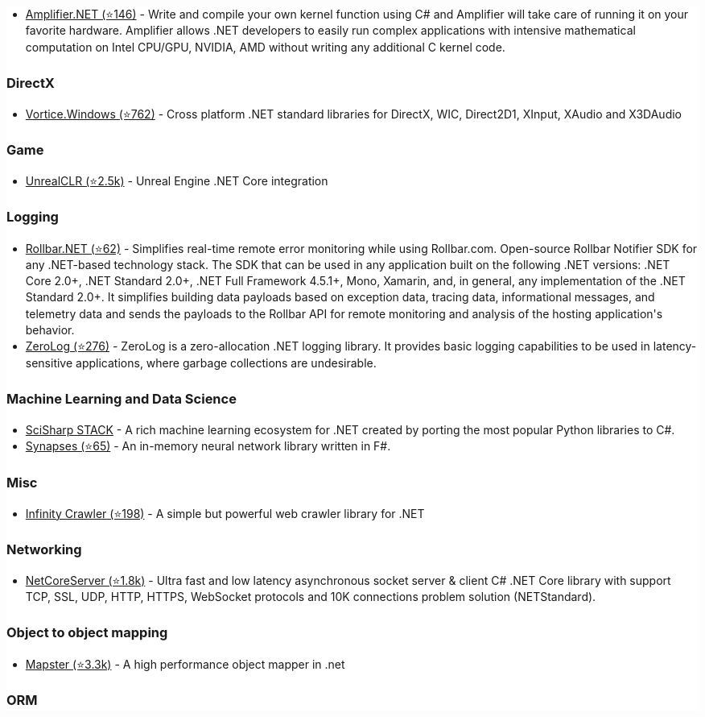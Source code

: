 *   [Amplifier.NET (⭐146)](https://github.com/tech-quantum/Amplifier.NET) - Write and compile your own kernel function using C# and Amplifier will take care of running it on your favorite hardware. Amplifier allows .NET developers to easily run complex applications with intensive mathematical computation on Intel CPU/GPU, NVIDIA, AMD without writing any additional C kernel code.

### DirectX

*   [Vortice.Windows (⭐762)](https://github.com/amerkoleci/Vortice.Windows) - Cross platform .NET standard libraries for DirectX, WIC, Direct2D1, XInput, XAudio and X3DAudio

### Game

*   [UnrealCLR (⭐2.5k)](https://github.com/nxrighthere/UnrealCLR) - Unreal Engine .NET Core integration

### Logging

*   [Rollbar.NET (⭐62)](https://github.com/rollbar/Rollbar.NET) - Simplifies real-time remote error monitoring while using Rollbar.com. Open-source Rollbar Notifier SDK for any .NET-based technology stack. The SDK that can be used in any application built on the following .NET versions: .NET Core 2.0+, .NET Standard 2.0+, .NET Full Framework 4.5.1+, Mono, Xamarin, and, in general, any implementation of the .NET Standard 2.0+. It simplifies building data payloads based on exception data, tracing data, informational messages, and telemetry data and sends the payloads to the Rollbar API for remote monitoring and analysis of the hosting application's behavior.
*   [ZeroLog (⭐276)](https://github.com/Abc-Arbitrage/ZeroLog) - ZeroLog is a zero-allocation .NET logging library. It provides basic logging capabilities to be used in latency-sensitive applications, where garbage collections are undesirable.

### Machine Learning and Data Science

*   [SciSharp STACK](https://scisharp.github.io/SciSharp/) - A rich machine learning ecosystem for .NET created by porting the most popular Python libraries to C#.
*   [Synapses (⭐65)](https://github.com/mrdimosthenis/Synapses) - An in-memory neural network library written in F#.

### Misc

*   [Infinity Crawler (⭐198)](https://github.com/TurnerSoftware/InfinityCrawler) - A simple but powerful web crawler library for .NET

### Networking

*   [NetCoreServer (⭐1.8k)](https://github.com/chronoxor/NetCoreServer) - Ultra fast and low latency asynchronous socket server & client C# .NET Core library with support TCP, SSL, UDP, HTTP, HTTPS, WebSocket protocols and 10K connections problem solution (NETStandard).

### Object to object mapping

*   [Mapster (⭐3.3k)](https://github.com/MapsterMapper/Mapster) - A high performance object mapper in .net

### ORM
